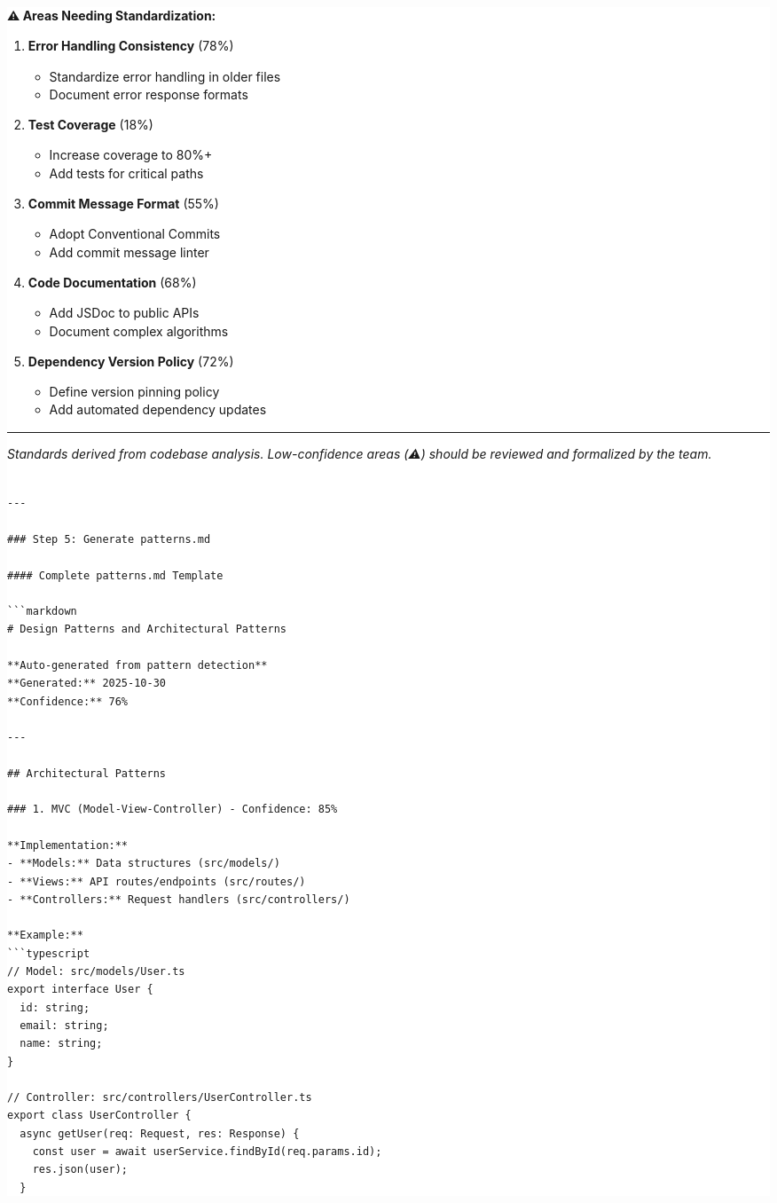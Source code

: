 **⚠️ Areas Needing Standardization:**

1. **Error Handling Consistency** (78%)
   - Standardize error handling in older files
   - Document error response formats

2. **Test Coverage** (18%)
   - Increase coverage to 80%+
   - Add tests for critical paths

3. **Commit Message Format** (55%)
   - Adopt Conventional Commits
   - Add commit message linter

4. **Code Documentation** (68%)
   - Add JSDoc to public APIs
   - Document complex algorithms

5. **Dependency Version Policy** (72%)
   - Define version pinning policy
   - Add automated dependency updates

---

*Standards derived from codebase analysis. Low-confidence areas (⚠️) should be reviewed and formalized by the team.*
```

---

### Step 5: Generate patterns.md

#### Complete patterns.md Template

```markdown
# Design Patterns and Architectural Patterns

**Auto-generated from pattern detection**
**Generated:** 2025-10-30
**Confidence:** 76%

---

## Architectural Patterns

### 1. MVC (Model-View-Controller) - Confidence: 85%

**Implementation:**
- **Models:** Data structures (src/models/)
- **Views:** API routes/endpoints (src/routes/)
- **Controllers:** Request handlers (src/controllers/)

**Example:**
```typescript
// Model: src/models/User.ts
export interface User {
  id: string;
  email: string;
  name: string;
}

// Controller: src/controllers/UserController.ts
export class UserController {
  async getUser(req: Request, res: Response) {
    const user = await userService.findById(req.params.id);
    res.json(user);
  }
```